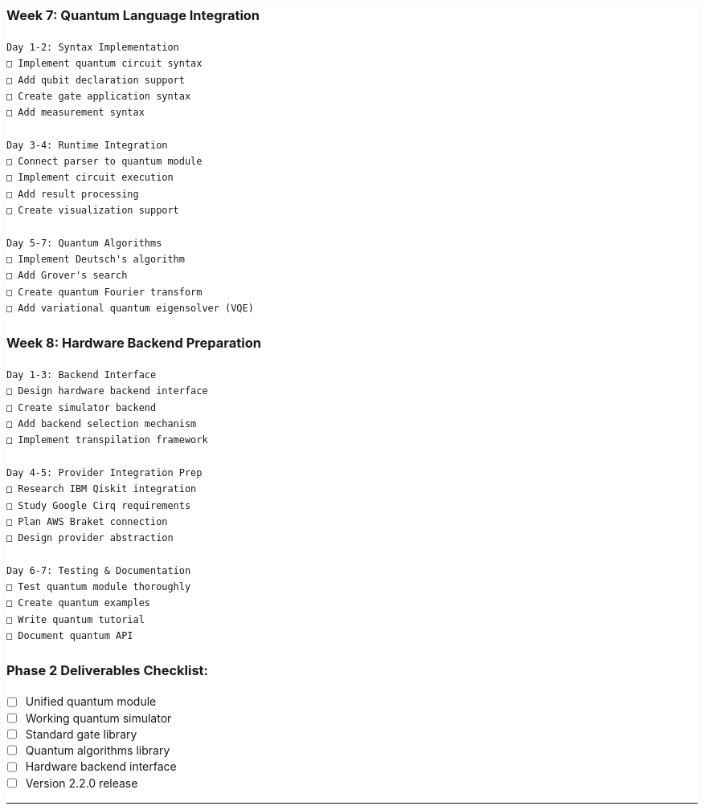 ### Week 7: Quantum Language Integration
```
Day 1-2: Syntax Implementation
□ Implement quantum circuit syntax
□ Add qubit declaration support
□ Create gate application syntax
□ Add measurement syntax

Day 3-4: Runtime Integration
□ Connect parser to quantum module
□ Implement circuit execution
□ Add result processing
□ Create visualization support

Day 5-7: Quantum Algorithms
□ Implement Deutsch's algorithm
□ Add Grover's search
□ Create quantum Fourier transform
□ Add variational quantum eigensolver (VQE)
```

### Week 8: Hardware Backend Preparation
```
Day 1-3: Backend Interface
□ Design hardware backend interface
□ Create simulator backend
□ Add backend selection mechanism
□ Implement transpilation framework

Day 4-5: Provider Integration Prep
□ Research IBM Qiskit integration
□ Study Google Cirq requirements
□ Plan AWS Braket connection
□ Design provider abstraction

Day 6-7: Testing & Documentation
□ Test quantum module thoroughly
□ Create quantum examples
□ Write quantum tutorial
□ Document quantum API
```

### Phase 2 Deliverables Checklist:
- [ ] Unified quantum module
- [ ] Working quantum simulator
- [ ] Standard gate library
- [ ] Quantum algorithms library
- [ ] Hardware backend interface
- [ ] Version 2.2.0 release

---
